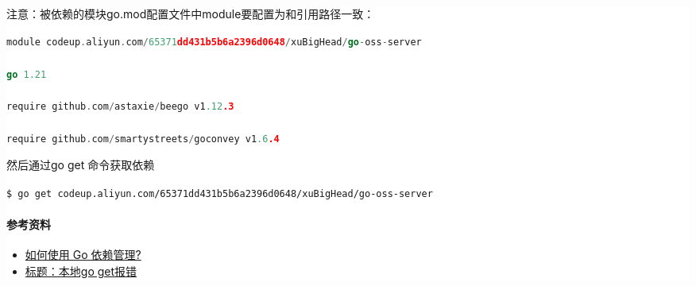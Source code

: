 

注意：被依赖的模块go.mod配置文件中module要配置为和引用路径一致：

```go
module codeup.aliyun.com/65371dd431b5b6a2396d0648/xuBigHead/go-oss-server

go 1.21

require github.com/astaxie/beego v1.12.3

require github.com/smartystreets/goconvey v1.6.4
```



然后通过go get 命令获取依赖

```shell
$ go get codeup.aliyun.com/65371dd431b5b6a2396d0648/xuBigHead/go-oss-server
```



#### 参考资料

- [如何使用 Go 依赖管理?](https://help.aliyun.com/document_detail/293638.html)
- [标题：本地go get报错](https://help.aliyun.com/document_detail/217597.html?spm=a2c4g.293638.0.0.720e2ed3VHtVxL#section-yqq-rlu-4g8)
